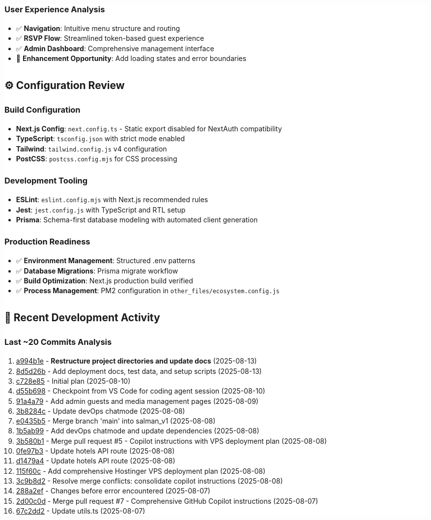 ### User Experience Analysis
- ✅ **Navigation**: Intuitive menu structure and routing
- ✅ **RSVP Flow**: Streamlined token-based guest experience  
- ✅ **Admin Dashboard**: Comprehensive management interface
- 📝 **Enhancement Opportunity**: Add loading states and error boundaries

## ⚙️ Configuration Review

### Build Configuration
- **Next.js Config**: `next.config.ts` - Static export disabled for NextAuth compatibility
- **TypeScript**: `tsconfig.json` with strict mode enabled
- **Tailwind**: `tailwind.config.js` v4 configuration
- **PostCSS**: `postcss.config.mjs` for CSS processing

### Development Tooling
- **ESLint**: `eslint.config.mjs` with Next.js recommended rules
- **Jest**: `jest.config.js` with TypeScript and RTL setup
- **Prisma**: Schema-first database modeling with automated client generation

### Production Readiness
- ✅ **Environment Management**: Structured .env patterns
- ✅ **Database Migrations**: Prisma migrate workflow
- ✅ **Build Optimization**: Next.js production build verified
- ✅ **Process Management**: PM2 configuration in `other_files/ecosystem.config.js`

## 📝 Recent Development Activity

### Last ~20 Commits Analysis
1. [a994b1e](https://github.com/syed-reza98/Sharothee-Wedding/commit/a994b1e8844fa41cdb200b76d746bff3ba0e3b70) - **Restructure project directories and update docs** (2025-08-13)
2. [8d5d26b](https://github.com/syed-reza98/Sharothee-Wedding/commit/8d5d26bb573e3828fc58f0478fbe95d4c09f4116) - Add deployment docs, test data, and setup scripts (2025-08-13)
3. [c728e85](https://github.com/syed-reza98/Sharothee-Wedding/commit/c728e85fee98f28789980b45d48949327f1e505f) - Initial plan (2025-08-10)
4. [d55b698](https://github.com/syed-reza98/Sharothee-Wedding/commit/d55b6982c9960dcb266d4cc58e36c0d117538500) - Checkpoint from VS Code for coding agent session (2025-08-10)
5. [91a4a79](https://github.com/syed-reza98/Sharothee-Wedding/commit/91a4a79e4649c1a6a34464d0d105ca6c59128a6c) - Add admin guests and media management pages (2025-08-09)
6. [3b8284c](https://github.com/syed-reza98/Sharothee-Wedding/commit/3b8284cf58ef0e2cd98480d0559a8dfcf38f1f60) - Update devOps chatmode (2025-08-08)
7. [e0435b5](https://github.com/syed-reza98/Sharothee-Wedding/commit/e0435b5178e9aa63d3b6618195c40ae8e7760bdf) - Merge branch 'main' into salman_v1 (2025-08-08)
8. [1b5ab99](https://github.com/syed-reza98/Sharothee-Wedding/commit/1b5ab99367e22ad4995400b9d8d27e7e7c9f5504) - Add devOps chatmode and update dependencies (2025-08-08)
9. [3b580b1](https://github.com/syed-reza98/Sharothee-Wedding/commit/3b580b12761bde1dcf3adf99c935e31080140f6b) - Merge pull request #5 - Copilot instructions with VPS deployment plan (2025-08-08)
10. [0fe97b3](https://github.com/syed-reza98/Sharothee-Wedding/commit/0fe97b31d370b82f1d029e607d06d4f0216b776d) - Update hotels API route (2025-08-08)
11. [d1479a4](https://github.com/syed-reza98/Sharothee-Wedding/commit/d1479a4de0e2cc59006e52d0266d28c118f72b5a) - Update hotels API route (2025-08-08)
12. [115f60c](https://github.com/syed-reza98/Sharothee-Wedding/commit/115f60cf4b29f7addc589c85e91bb536facfe27b) - Add comprehensive Hostinger VPS deployment plan (2025-08-08)
13. [3c9b8d2](https://github.com/syed-reza98/Sharothee-Wedding/commit/3c9b8d204d72282b35cb53d9ab6fbb96edd5fac0) - Resolve merge conflicts: consolidate copilot instructions (2025-08-08)
14. [288a2ef](https://github.com/syed-reza98/Sharothee-Wedding/commit/288a2ef02b8883cae5b03d75410dddabde5debe6) - Changes before error encountered (2025-08-07)
15. [2d00c0d](https://github.com/syed-reza98/Sharothee-Wedding/commit/2d00c0d7ebfec54305ed8034b5e8f13bf244911e) - Merge pull request #7 - Comprehensive GitHub Copilot instructions (2025-08-07)
16. [67c2dd2](https://github.com/syed-reza98/Sharothee-Wedding/commit/67c2dd21b45f0268c58d72f477c0f67e84fd0abe) - Update utils.ts (2025-08-07)